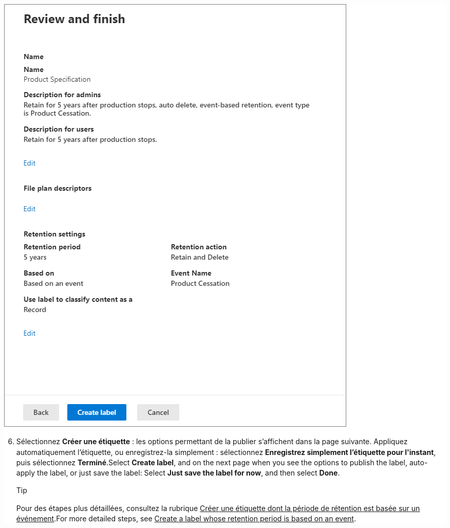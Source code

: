    ![Paramètres de la nouvelle étiquette Spécification du produit](../media/SPRetention7.png)

6. <span data-ttu-id="0a8d8-189">Sélectionnez **Créer une étiquette** : les options permettant de la publier s’affichent dans la page suivante. Appliquez automatiquement l’étiquette, ou enregistrez-la simplement : sélectionnez **Enregistrez simplement l’étiquette pour l'instant**, puis sélectionnez **Terminé**.</span><span class="sxs-lookup"><span data-stu-id="0a8d8-189">Select **Create label**, and on the next page when you see the options to publish the label, auto-apply the label, or just save the label: Select **Just save the label for now**, and then select **Done**.</span></span> 
    
    > [!TIP]
    > <span data-ttu-id="0a8d8-190">Pour des étapes plus détaillées, consultez la rubrique [Créer une étiquette dont la période de rétention est basée sur un événement](event-driven-retention.md#step-1-create-a-label-whose-retention-period-is-based-on-an-event).</span><span class="sxs-lookup"><span data-stu-id="0a8d8-190">For more detailed steps, see [Create a label whose retention period is based on an event](event-driven-retention.md#step-1-create-a-label-whose-retention-period-is-based-on-an-event).</span></span>
